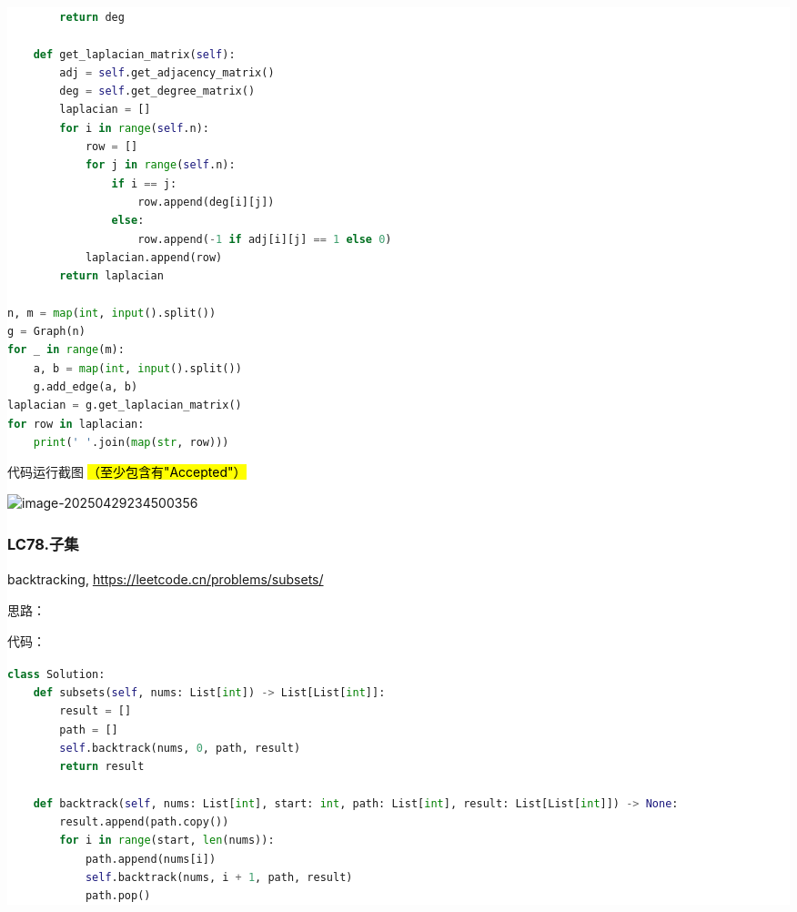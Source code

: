 ```python
        return deg
    
    def get_laplacian_matrix(self):
        adj = self.get_adjacency_matrix()
        deg = self.get_degree_matrix()
        laplacian = []
        for i in range(self.n):
            row = []
            for j in range(self.n):
                if i == j:
                    row.append(deg[i][j])
                else:
                    row.append(-1 if adj[i][j] == 1 else 0)
            laplacian.append(row)
        return laplacian

n, m = map(int, input().split())
g = Graph(n)
for _ in range(m):
    a, b = map(int, input().split())
    g.add_edge(a, b)
laplacian = g.get_laplacian_matrix()
for row in laplacian:
    print(' '.join(map(str, row)))
```



代码运行截图 <mark>（至少包含有"Accepted"）</mark>

![image-20250429234500356](C:\Users\garys\AppData\Roaming\Typora\typora-user-images\image-20250429234500356.png)



### LC78.子集

backtracking, https://leetcode.cn/problems/subsets/

思路：



代码：

```python
class Solution:
    def subsets(self, nums: List[int]) -> List[List[int]]:
        result = []
        path = []
        self.backtrack(nums, 0, path, result)
        return result
    
    def backtrack(self, nums: List[int], start: int, path: List[int], result: List[List[int]]) -> None:
        result.append(path.copy())
        for i in range(start, len(nums)):
            path.append(nums[i])
            self.backtrack(nums, i + 1, path, result)
            path.pop()
```
